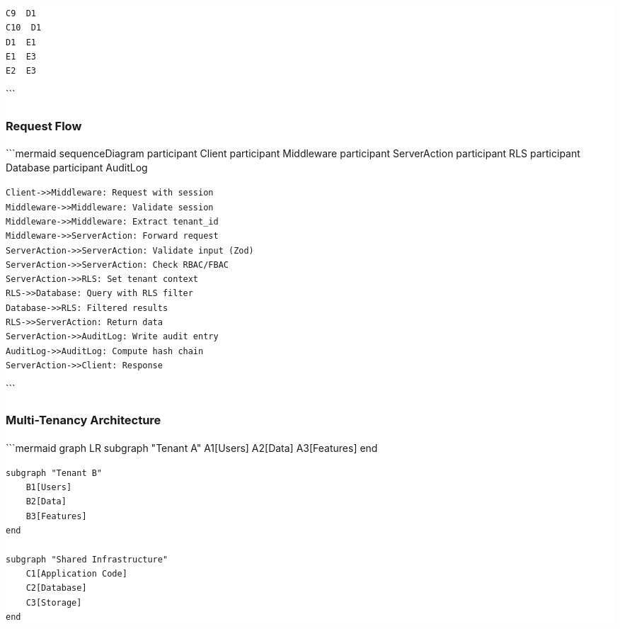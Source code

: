     C9  D1
    C10  D1
    D1  E1
    E1  E3
    E2  E3
\`\`\`

### Request Flow

\`\`\`mermaid
sequenceDiagram
    participant Client
    participant Middleware
    participant ServerAction
    participant RLS
    participant Database
    participant AuditLog
    
    Client->>Middleware: Request with session
    Middleware->>Middleware: Validate session
    Middleware->>Middleware: Extract tenant_id
    Middleware->>ServerAction: Forward request
    ServerAction->>ServerAction: Validate input (Zod)
    ServerAction->>ServerAction: Check RBAC/FBAC
    ServerAction->>RLS: Set tenant context
    RLS->>Database: Query with RLS filter
    Database->>RLS: Filtered results
    RLS->>ServerAction: Return data
    ServerAction->>AuditLog: Write audit entry
    AuditLog->>AuditLog: Compute hash chain
    ServerAction->>Client: Response
\`\`\`

### Multi-Tenancy Architecture

\`\`\`mermaid
graph LR
    subgraph "Tenant A"
        A1[Users]
        A2[Data]
        A3[Features]
    end
    
    subgraph "Tenant B"
        B1[Users]
        B2[Data]
        B3[Features]
    end
    
    subgraph "Shared Infrastructure"
        C1[Application Code]
        C2[Database]
        C3[Storage]
    end
    